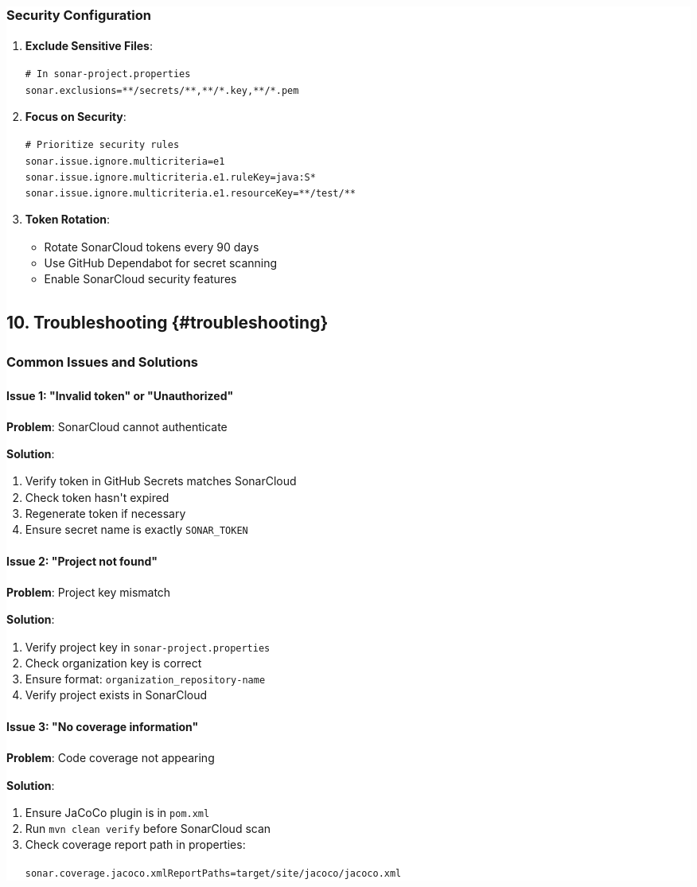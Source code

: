 ### Security Configuration

1. **Exclude Sensitive Files**:
   ```properties
   # In sonar-project.properties
   sonar.exclusions=**/secrets/**,**/*.key,**/*.pem
   ```

2. **Focus on Security**:
   ```properties
   # Prioritize security rules
   sonar.issue.ignore.multicriteria=e1
   sonar.issue.ignore.multicriteria.e1.ruleKey=java:S*
   sonar.issue.ignore.multicriteria.e1.resourceKey=**/test/**
   ```

3. **Token Rotation**:
   - Rotate SonarCloud tokens every 90 days
   - Use GitHub Dependabot for secret scanning
   - Enable SonarCloud security features

## 10. Troubleshooting {#troubleshooting}

### Common Issues and Solutions

#### Issue 1: "Invalid token" or "Unauthorized"

**Problem**: SonarCloud cannot authenticate

**Solution**:
1. Verify token in GitHub Secrets matches SonarCloud
2. Check token hasn't expired
3. Regenerate token if necessary
4. Ensure secret name is exactly `SONAR_TOKEN`

#### Issue 2: "Project not found"

**Problem**: Project key mismatch

**Solution**:
1. Verify project key in `sonar-project.properties`
2. Check organization key is correct
3. Ensure format: `organization_repository-name`
4. Verify project exists in SonarCloud

#### Issue 3: "No coverage information"

**Problem**: Code coverage not appearing

**Solution**:
1. Ensure JaCoCo plugin is in `pom.xml`
2. Run `mvn clean verify` before SonarCloud scan
3. Check coverage report path in properties:
   ```properties
   sonar.coverage.jacoco.xmlReportPaths=target/site/jacoco/jacoco.xml
   ```
